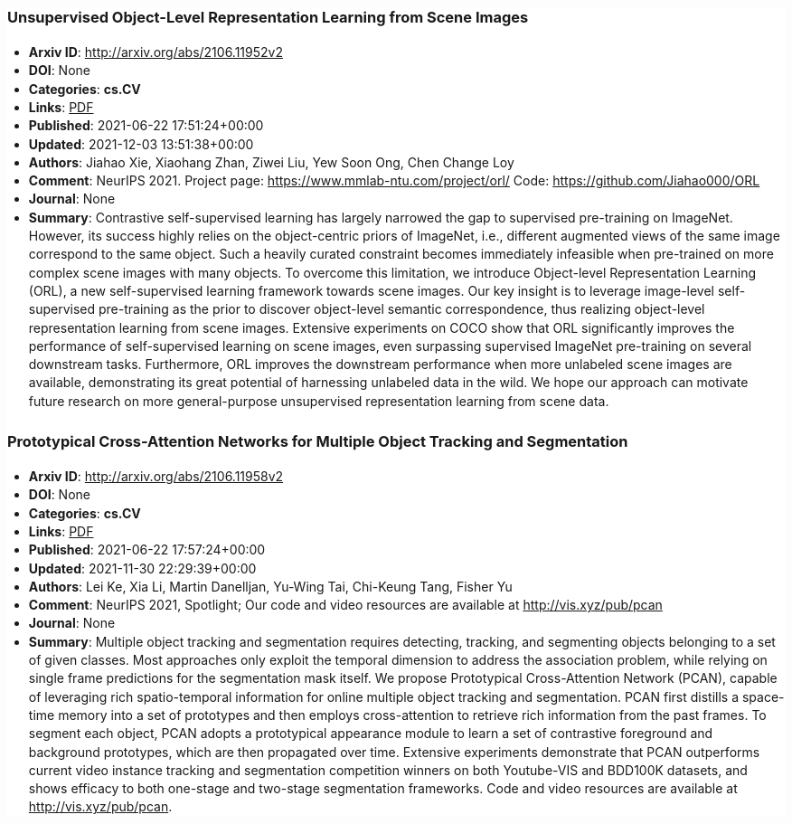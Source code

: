 ### Unsupervised Object-Level Representation Learning from Scene Images
- **Arxiv ID**: http://arxiv.org/abs/2106.11952v2
- **DOI**: None
- **Categories**: **cs.CV**
- **Links**: [PDF](http://arxiv.org/pdf/2106.11952v2)
- **Published**: 2021-06-22 17:51:24+00:00
- **Updated**: 2021-12-03 13:51:38+00:00
- **Authors**: Jiahao Xie, Xiaohang Zhan, Ziwei Liu, Yew Soon Ong, Chen Change Loy
- **Comment**: NeurIPS 2021. Project page: https://www.mmlab-ntu.com/project/orl/
  Code: https://github.com/Jiahao000/ORL
- **Journal**: None
- **Summary**: Contrastive self-supervised learning has largely narrowed the gap to supervised pre-training on ImageNet. However, its success highly relies on the object-centric priors of ImageNet, i.e., different augmented views of the same image correspond to the same object. Such a heavily curated constraint becomes immediately infeasible when pre-trained on more complex scene images with many objects. To overcome this limitation, we introduce Object-level Representation Learning (ORL), a new self-supervised learning framework towards scene images. Our key insight is to leverage image-level self-supervised pre-training as the prior to discover object-level semantic correspondence, thus realizing object-level representation learning from scene images. Extensive experiments on COCO show that ORL significantly improves the performance of self-supervised learning on scene images, even surpassing supervised ImageNet pre-training on several downstream tasks. Furthermore, ORL improves the downstream performance when more unlabeled scene images are available, demonstrating its great potential of harnessing unlabeled data in the wild. We hope our approach can motivate future research on more general-purpose unsupervised representation learning from scene data.



### Prototypical Cross-Attention Networks for Multiple Object Tracking and Segmentation
- **Arxiv ID**: http://arxiv.org/abs/2106.11958v2
- **DOI**: None
- **Categories**: **cs.CV**
- **Links**: [PDF](http://arxiv.org/pdf/2106.11958v2)
- **Published**: 2021-06-22 17:57:24+00:00
- **Updated**: 2021-11-30 22:29:39+00:00
- **Authors**: Lei Ke, Xia Li, Martin Danelljan, Yu-Wing Tai, Chi-Keung Tang, Fisher Yu
- **Comment**: NeurIPS 2021, Spotlight; Our code and video resources are available
  at http://vis.xyz/pub/pcan
- **Journal**: None
- **Summary**: Multiple object tracking and segmentation requires detecting, tracking, and segmenting objects belonging to a set of given classes. Most approaches only exploit the temporal dimension to address the association problem, while relying on single frame predictions for the segmentation mask itself. We propose Prototypical Cross-Attention Network (PCAN), capable of leveraging rich spatio-temporal information for online multiple object tracking and segmentation. PCAN first distills a space-time memory into a set of prototypes and then employs cross-attention to retrieve rich information from the past frames. To segment each object, PCAN adopts a prototypical appearance module to learn a set of contrastive foreground and background prototypes, which are then propagated over time. Extensive experiments demonstrate that PCAN outperforms current video instance tracking and segmentation competition winners on both Youtube-VIS and BDD100K datasets, and shows efficacy to both one-stage and two-stage segmentation frameworks. Code and video resources are available at http://vis.xyz/pub/pcan.
